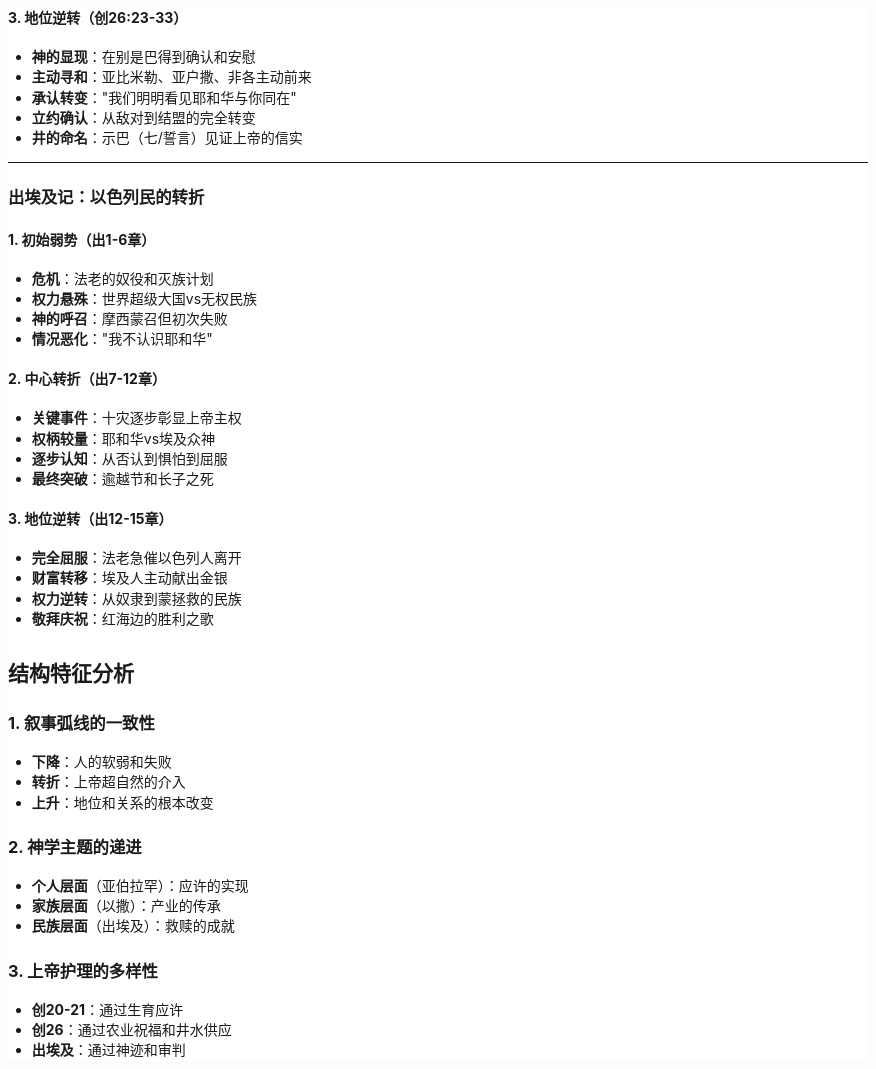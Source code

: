 #### 3. 地位逆转（创26:23-33）

- **神的显现**：在别是巴得到确认和安慰
- **主动寻和**：亚比米勒、亚户撒、非各主动前来
- **承认转变**："我们明明看见耶和华与你同在"
- **立约确认**：从敌对到结盟的完全转变
- **井的命名**：示巴（七/誓言）见证上帝的信实

---

### 出埃及记：以色列民的转折

#### 1. 初始弱势（出1-6章）

- **危机**：法老的奴役和灭族计划
- **权力悬殊**：世界超级大国vs无权民族
- **神的呼召**：摩西蒙召但初次失败
- **情况恶化**："我不认识耶和华"

#### 2. 中心转折（出7-12章）

- **关键事件**：十灾逐步彰显上帝主权
- **权柄较量**：耶和华vs埃及众神
- **逐步认知**：从否认到惧怕到屈服
- **最终突破**：逾越节和长子之死

#### 3. 地位逆转（出12-15章）

- **完全屈服**：法老急催以色列人离开
- **财富转移**：埃及人主动献出金银
- **权力逆转**：从奴隶到蒙拯救的民族
- **敬拜庆祝**：红海边的胜利之歌

## 结构特征分析

### 1. 叙事弧线的一致性

- **下降**：人的软弱和失败
- **转折**：上帝超自然的介入
- **上升**：地位和关系的根本改变

### 2. 神学主题的递进

- **个人层面**（亚伯拉罕）：应许的实现
- **家族层面**（以撒）：产业的传承
- **民族层面**（出埃及）：救赎的成就

### 3. 上帝护理的多样性

- **创20-21**：通过生育应许
- **创26**：通过农业祝福和井水供应
- **出埃及**：通过神迹和审判
